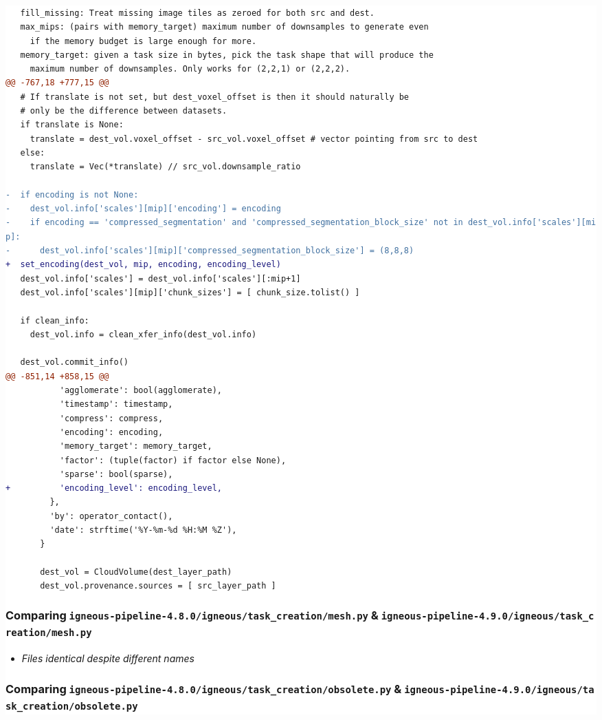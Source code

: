 ```diff
   fill_missing: Treat missing image tiles as zeroed for both src and dest.
   max_mips: (pairs with memory_target) maximum number of downsamples to generate even
     if the memory budget is large enough for more.
   memory_target: given a task size in bytes, pick the task shape that will produce the 
     maximum number of downsamples. Only works for (2,2,1) or (2,2,2).
@@ -767,18 +777,15 @@
   # If translate is not set, but dest_voxel_offset is then it should naturally be
   # only be the difference between datasets.
   if translate is None:
     translate = dest_vol.voxel_offset - src_vol.voxel_offset # vector pointing from src to dest
   else:
     translate = Vec(*translate) // src_vol.downsample_ratio
 
-  if encoding is not None:
-    dest_vol.info['scales'][mip]['encoding'] = encoding
-    if encoding == 'compressed_segmentation' and 'compressed_segmentation_block_size' not in dest_vol.info['scales'][mip]:
-      dest_vol.info['scales'][mip]['compressed_segmentation_block_size'] = (8,8,8)
+  set_encoding(dest_vol, mip, encoding, encoding_level)
   dest_vol.info['scales'] = dest_vol.info['scales'][:mip+1]
   dest_vol.info['scales'][mip]['chunk_sizes'] = [ chunk_size.tolist() ]
 
   if clean_info:
     dest_vol.info = clean_xfer_info(dest_vol.info)
 
   dest_vol.commit_info()
@@ -851,14 +858,15 @@
           'agglomerate': bool(agglomerate),
           'timestamp': timestamp,
           'compress': compress,
           'encoding': encoding,
           'memory_target': memory_target,
           'factor': (tuple(factor) if factor else None),
           'sparse': bool(sparse),
+          'encoding_level': encoding_level,
         },
         'by': operator_contact(),
         'date': strftime('%Y-%m-%d %H:%M %Z'),
       }
 
       dest_vol = CloudVolume(dest_layer_path)
       dest_vol.provenance.sources = [ src_layer_path ]
```

### Comparing `igneous-pipeline-4.8.0/igneous/task_creation/mesh.py` & `igneous-pipeline-4.9.0/igneous/task_creation/mesh.py`

 * *Files identical despite different names*

### Comparing `igneous-pipeline-4.8.0/igneous/task_creation/obsolete.py` & `igneous-pipeline-4.9.0/igneous/task_creation/obsolete.py`
